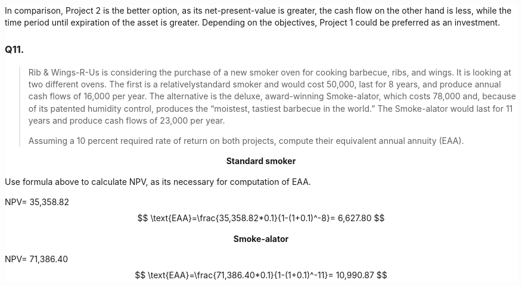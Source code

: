 

In comparison, Project 2 is the better option, as its net-present-value is greater, the cash flow on the other hand is less, while the time period until expiration of the asset is greater. Depending on the objectives, Project 1 could be preferred as an investment. 

### Q11.

> Rib & Wings-R-Us is considering the purchase of a new smoker oven for cooking barbecue, ribs, and wings. It is looking at two different ovens. The first is a relativelystandard smoker and would cost 50,000, last for 8 years, and produce annual cash flows of 16,000 per year. The alternative is the deluxe, award-winning Smoke-alator, which costs 78,000 and, because of its patented humidity control, produces the “moistest, tastiest barbecue in the world.” The Smoke-alator would last for 11 years and produce cash flows of 23,000 per year.
>
> Assuming a 10 percent required rate of return on both projects, compute their equivalent annual annuity (EAA).

<div style="text-align: center; font-size: 1em; font-weight: bold">

Standard smoker

</div>

Use formula above to calculate NPV, as its necessary for computation of EAA.

NPV= 35,358.82
$$
\text{EAA}=\frac{35,358.82*0.1}{1-(1+0.1)^-8}= 6,627.80
$$
<div style="text-align: center; font-size: 1em; font-weight: bold">

Smoke-alator

</div>

NPV= 71,386.40
$$
\text{EAA}=\frac{71,386.40*0.1}{1-(1+0.1)^-11}= 10,990.87
$$
